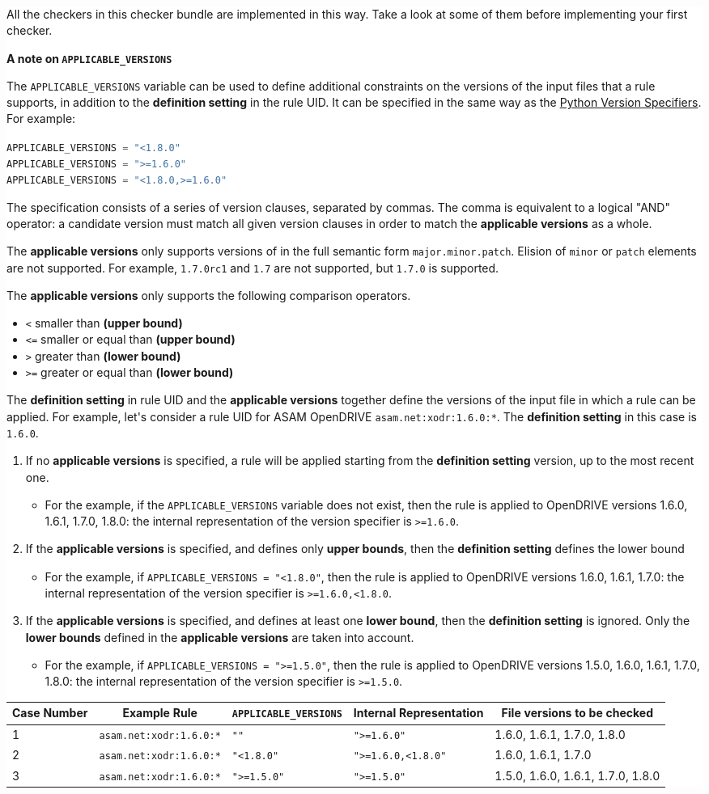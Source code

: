 All the checkers in this checker bundle are implemented in this way. Take a look at some of them before implementing your first checker.

**A note on `APPLICABLE_VERSIONS`**

The `APPLICABLE_VERSIONS` variable can be used to define additional constraints on the versions of the input files that a rule supports, in addition to the **definition setting** in the rule UID. It can be specified in the same way as the [Python Version Specifiers](https://packaging.python.org/en/latest/specifications/version-specifiers/#id5). For example:

```python
APPLICABLE_VERSIONS = "<1.8.0"
APPLICABLE_VERSIONS = ">=1.6.0"
APPLICABLE_VERSIONS = "<1.8.0,>=1.6.0"
```

The specification consists of a series of version clauses, separated by commas. The comma is equivalent to a logical "AND" operator: a candidate version must match all given version clauses in order to match the **applicable versions** as a whole.

The **applicable versions** only supports versions of in the full semantic form `major.minor.patch`. Elision of `minor` or `patch` elements are not supported. For example, `1.7.0rc1` and `1.7` are not supported, but `1.7.0` is supported.

The **applicable versions** only supports the following comparison operators.

* `<` smaller than **(upper bound)**
* `<=` smaller or equal than **(upper bound)**
* `>` greater than **(lower bound)**
* `>=` greater or equal than **(lower bound)**

The **definition setting** in rule UID and the **applicable versions** together define the versions of the input file in which a rule can be applied. For example, let's consider a rule UID for ASAM OpenDRIVE `asam.net:xodr:1.6.0:*`. The **definition setting** in this case is `1.6.0`.

1. If no **applicable versions** is specified, a rule will be applied starting from the **definition setting** version, up to the most recent one.
    * For the example, if the `APPLICABLE_VERSIONS` variable does not exist, then the rule is applied to OpenDRIVE versions 1.6.0, 1.6.1, 1.7.0, 1.8.0: the internal representation of the version specifier is `>=1.6.0`.

2. If the **applicable versions** is specified, and defines only **upper bounds**, then the **definition setting** defines the lower bound
    * For the example, if `APPLICABLE_VERSIONS = "<1.8.0"`, then the rule is applied to OpenDRIVE versions 1.6.0, 1.6.1, 1.7.0: the internal representation of the version specifier is `>=1.6.0,<1.8.0`.

3. If the **applicable versions** is specified, and defines at least one **lower bound**, then the **definition setting** is ignored. Only the **lower bounds** defined in the **applicable versions** are taken into account.
    * For the example, if `APPLICABLE_VERSIONS = ">=1.5.0"`, then the rule is applied to OpenDRIVE versions 1.5.0, 1.6.0, 1.6.1, 1.7.0, 1.8.0: the internal representation of the version specifier is `>=1.5.0`.

| Case Number | Example Rule            | `APPLICABLE_VERSIONS` | Internal Representation          | File versions to be checked       |
|-------------|-------------------------|----------------------|----------------------------------|-----------------------------------|
| 1           | `asam.net:xodr:1.6.0:*` | `""`                 | `">=1.6.0"`                      | 1.6.0, 1.6.1, 1.7.0, 1.8.0        |
| 2           | `asam.net:xodr:1.6.0:*` | `"<1.8.0"`             | `">=1.6.0,<1.8.0"`           | 1.6.0, 1.6.1, 1.7.0               |
| 3           | `asam.net:xodr:1.6.0:*` | `">=1.5.0"`            | `">=1.5.0"` | 1.5.0, 1.6.0, 1.6.1, 1.7.0, 1.8.0 |
